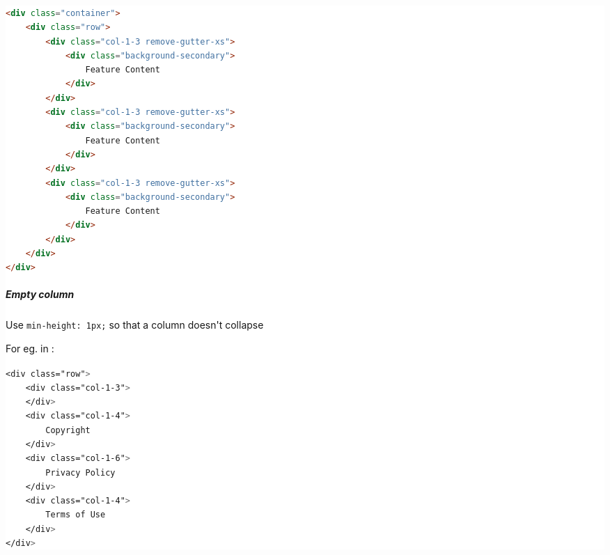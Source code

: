 ```html
<div class="container">
    <div class="row">
        <div class="col-1-3 remove-gutter-xs">
            <div class="background-secondary">
                Feature Content
            </div>
        </div>
        <div class="col-1-3 remove-gutter-xs">
            <div class="background-secondary">
                Feature Content
            </div>
        </div>
        <div class="col-1-3 remove-gutter-xs">
            <div class="background-secondary">
                Feature Content
            </div>
        </div>
    </div>
</div>
```

##### Empty column
Use `min-height: 1px;` so that a column doesn't collapse

For eg. in : 
``` CSS
<div class="row">
    <div class="col-1-3">
    </div>
    <div class="col-1-4">
        Copyright
    </div>
    <div class="col-1-6">
        Privacy Policy
    </div>
    <div class="col-1-4">
        Terms of Use
    </div>
</div>
```